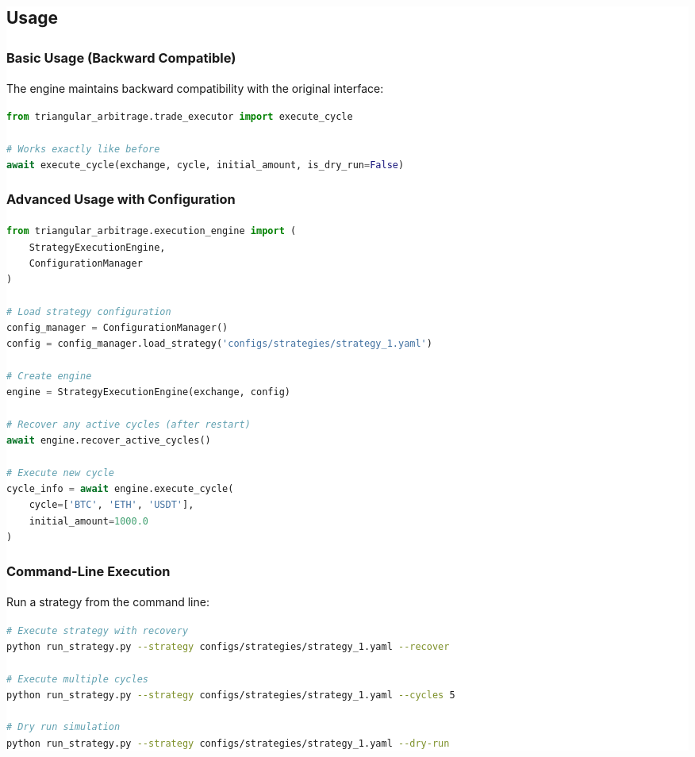 ## Usage

### Basic Usage (Backward Compatible)

The engine maintains backward compatibility with the original interface:

```python
from triangular_arbitrage.trade_executor import execute_cycle

# Works exactly like before
await execute_cycle(exchange, cycle, initial_amount, is_dry_run=False)
```

### Advanced Usage with Configuration

```python
from triangular_arbitrage.execution_engine import (
    StrategyExecutionEngine,
    ConfigurationManager
)

# Load strategy configuration
config_manager = ConfigurationManager()
config = config_manager.load_strategy('configs/strategies/strategy_1.yaml')

# Create engine
engine = StrategyExecutionEngine(exchange, config)

# Recover any active cycles (after restart)
await engine.recover_active_cycles()

# Execute new cycle
cycle_info = await engine.execute_cycle(
    cycle=['BTC', 'ETH', 'USDT'],
    initial_amount=1000.0
)
```

### Command-Line Execution

Run a strategy from the command line:

```bash
# Execute strategy with recovery
python run_strategy.py --strategy configs/strategies/strategy_1.yaml --recover

# Execute multiple cycles
python run_strategy.py --strategy configs/strategies/strategy_1.yaml --cycles 5

# Dry run simulation
python run_strategy.py --strategy configs/strategies/strategy_1.yaml --dry-run
```
